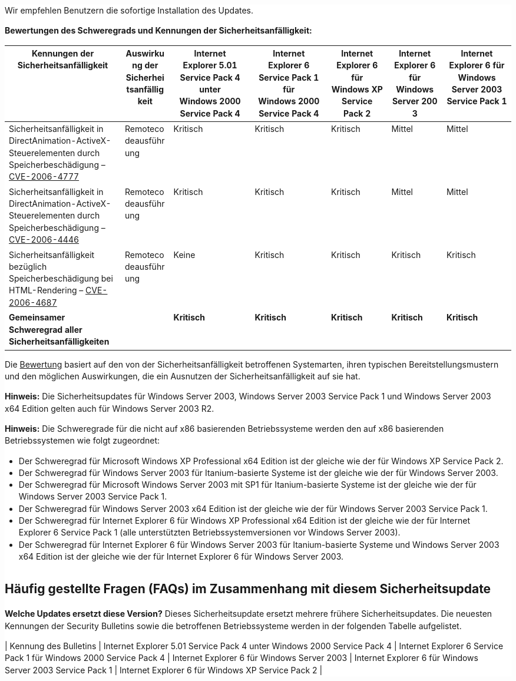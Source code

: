 Wir empfehlen Benutzern die sofortige Installation des Updates.

**Bewertungen des Schweregrads und Kennungen der Sicherheitsanfälligkeit:**

| Kennungen der Sicherheitsanfälligkeit                                                                                                                                            | Auswirkung der Sicherheitsanfälligkeit | Internet Explorer 5.01 Service Pack 4 unter Windows 2000 Service Pack 4 | Internet Explorer 6 Service Pack 1 für Windows 2000 Service Pack 4 | Internet Explorer 6 für Windows XP Service Pack 2 | Internet Explorer 6 für Windows Server 2003 | Internet Explorer 6 für Windows Server 2003 Service Pack 1 |
|----------------------------------------------------------------------------------------------------------------------------------------------------------------------------------|----------------------------------------|-------------------------------------------------------------------------|--------------------------------------------------------------------|---------------------------------------------------|---------------------------------------------|------------------------------------------------------------|
| Sicherheitsanfälligkeit in DirectAnimation-ActiveX-Steuerelementen durch Speicherbeschädigung – [CVE-2006-4777](http://www.cve.mitre.org/cgi-bin/cvename.cgi?name=cve-2006-4777) | Remotecodeausführung                   | Kritisch                                                                | Kritisch                                                           | Kritisch                                          | Mittel                                      | Mittel                                                     |
| Sicherheitsanfälligkeit in DirectAnimation-ActiveX-Steuerelementen durch Speicherbeschädigung – [CVE-2006-4446](http://www.cve.mitre.org/cgi-bin/cvename.cgi?name=cve-2006-4446) | Remotecodeausführung                   | Kritisch                                                                | Kritisch                                                           | Kritisch                                          | Mittel                                      | Mittel                                                     |
| Sicherheitsanfälligkeit bezüglich Speicherbeschädigung bei HTML-Rendering – [CVE-2006-4687](http://www.cve.mitre.org/cgi-bin/cvename.cgi?name=cve-2006-4687)                     | Remotecodeausführung                   | Keine                                                                   | Kritisch                                                           | Kritisch                                          | Kritisch                                    | Kritisch                                                   |
| **Gemeinsamer Schweregrad aller Sicherheitsanfälligkeiten**                                                                                                                      |                                        | **Kritisch**                                                            | **Kritisch**                                                       | **Kritisch**                                      | **Kritisch**                                | **Kritisch**                                               |

Die [Bewertung](http://www.microsoft.com/germany/technet/datenbank/articles/527029.mspx) basiert auf den von der Sicherheitsanfälligkeit betroffenen Systemarten, ihren typischen Bereitstellungsmustern und den möglichen Auswirkungen, die ein Ausnutzen der Sicherheitsanfälligkeit auf sie hat.

**Hinweis:** Die Sicherheitsupdates für Windows Server 2003, Windows Server 2003 Service Pack 1 und Windows Server 2003 x64 Edition gelten auch für Windows Server 2003 R2.

**Hinweis:** Die Schweregrade für die nicht auf x86 basierenden Betriebssysteme werden den auf x86 basierenden Betriebssystemen wie folgt zugeordnet:

-   Der Schweregrad für Microsoft Windows XP Professional x64 Edition ist der gleiche wie der für Windows XP Service Pack 2.
-   Der Schweregrad für Windows Server 2003 für Itanium-basierte Systeme ist der gleiche wie der für Windows Server 2003.
-   Der Schweregrad für Microsoft Windows Server 2003 mit SP1 für Itanium-basierte Systeme ist der gleiche wie der für Windows Server 2003 Service Pack 1.
-   Der Schweregrad für Windows Server 2003 x64 Edition ist der gleiche wie der für Windows Server 2003 Service Pack 1.
-   Der Schweregrad für Internet Explorer 6 für Windows XP Professional x64 Edition ist der gleiche wie der für Internet Explorer 6 Service Pack 1 (alle unterstützten Betriebssystemversionen vor Windows Server 2003).
-   Der Schweregrad für Internet Explorer 6 für Windows Server 2003 für Itanium-basierte Systeme und Windows Server 2003 x64 Edition ist der gleiche wie der für Internet Explorer 6 für Windows Server 2003.

Häufig gestellte Fragen (FAQs) im Zusammenhang mit diesem Sicherheitsupdate
---------------------------------------------------------------------------

<span></span>
**Welche Updates ersetzt diese Version?**
Dieses Sicherheitsupdate ersetzt mehrere frühere Sicherheitsupdates. Die neuesten Kennungen der Security Bulletins sowie die betroffenen Betriebssysteme werden in der folgenden Tabelle aufgelistet.

| Kennung des Bulletins                                                                       | Internet Explorer 5.01 Service Pack 4 unter Windows 2000 Service Pack 4 | Internet Explorer 6 Service Pack 1 für Windows 2000 Service Pack 4 | Internet Explorer 6 für Windows Server 2003 | Internet Explorer 6 für Windows Server 2003 Service Pack 1 | Internet Explorer 6 für Windows XP Service Pack 2 |
